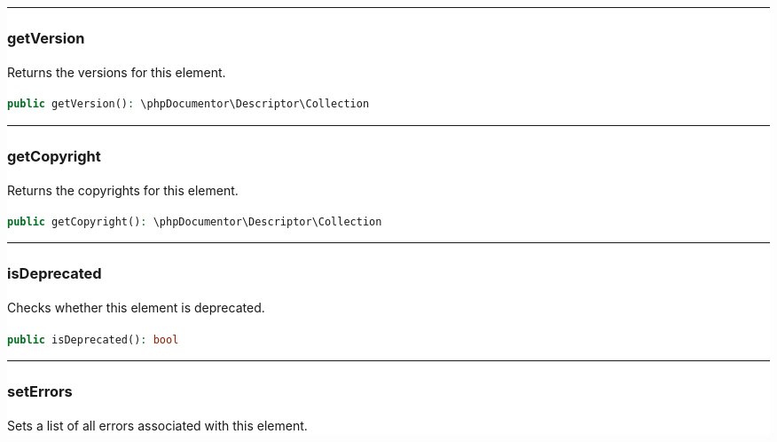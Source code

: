 




***

### getVersion

Returns the versions for this element.

```php
public getVersion(): \phpDocumentor\Descriptor\Collection
```











***

### getCopyright

Returns the copyrights for this element.

```php
public getCopyright(): \phpDocumentor\Descriptor\Collection
```











***

### isDeprecated

Checks whether this element is deprecated.

```php
public isDeprecated(): bool
```











***

### setErrors

Sets a list of all errors associated with this element.
